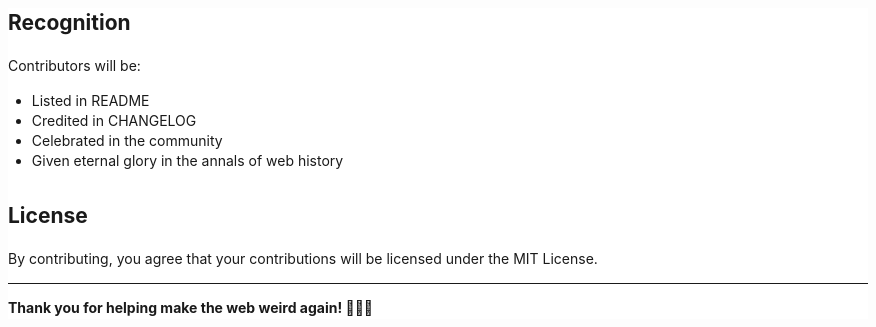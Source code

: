 ## Recognition

Contributors will be:
- Listed in README
- Credited in CHANGELOG
- Celebrated in the community
- Given eternal glory in the annals of web history

## License

By contributing, you agree that your contributions will be licensed under the MIT License.

---

**Thank you for helping make the web weird again! 🌈✨💫**
